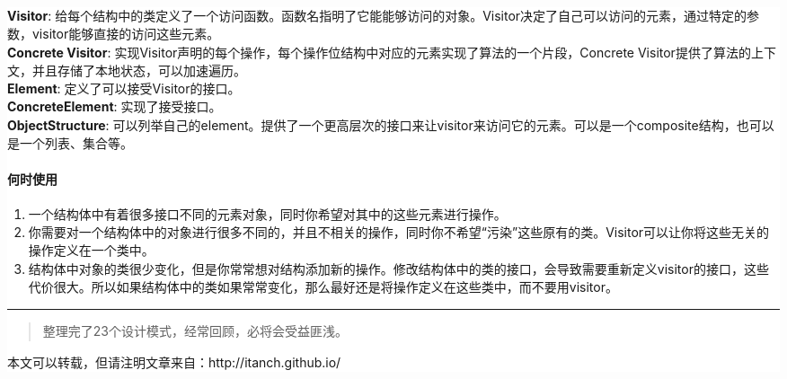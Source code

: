 **Visitor**: 给每个结构中的类定义了一个访问函数。函数名指明了它能能够访问的对象。Visitor决定了自己可以访问的元素，通过特定的参数，visitor能够直接的访问这些元素。  
**Concrete Visitor**: 实现Visitor声明的每个操作，每个操作位结构中对应的元素实现了算法的一个片段，Concrete Visitor提供了算法的上下文，并且存储了本地状态，可以加速遍历。  
**Element**: 定义了可以接受Visitor的接口。  
**ConcreteElement**: 实现了接受接口。   
**ObjectStructure**: 可以列举自己的element。提供了一个更高层次的接口来让visitor来访问它的元素。可以是一个composite结构，也可以是一个列表、集合等。   

#### 何时使用    

1. 一个结构体中有着很多接口不同的元素对象，同时你希望对其中的这些元素进行操作。   
2. 你需要对一个结构体中的对象进行很多不同的，并且不相关的操作，同时你不希望“污染”这些原有的类。Visitor可以让你将这些无关的操作定义在一个类中。
3. 结构体中对象的类很少变化，但是你常常想对结构添加新的操作。修改结构体中的类的接口，会导致需要重新定义visitor的接口，这些代价很大。所以如果结构体中的类如果常常变化，那么最好还是将操作定义在这些类中，而不要用visitor。   

-----------

> 整理完了23个设计模式，经常回顾，必将会受益匪浅。

<div class="tip">
    本文可以转载，但请注明文章来自：http://itanch.github.io/
</div>






